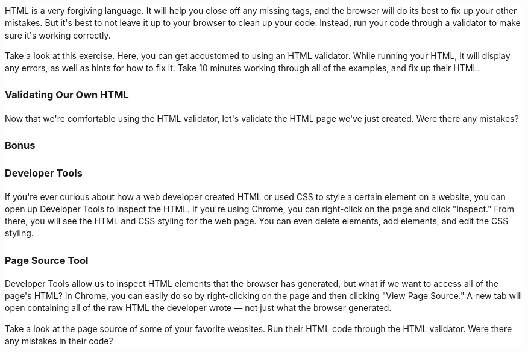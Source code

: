 HTML is a very forgiving language. It will help you close off any missing tags, and the browser will do its best to fix up your other mistakes. But it's best to not leave it up to your browser to clean up your code. Instead, run your code through a validator to make sure it's working correctly.

Take a look at this [exercise](starter_code/html_fixit/readme.md). Here, you can get accustomed to using an HTML validator. While running your HTML, it will display any errors, as well as hints for how to fix it. Take 10 minutes working through all of the examples, and fix up their HTML.

### Validating Our Own HTML
Now that we're comfortable using the HTML validator, let's validate the HTML page we've just created. Were there any mistakes?

### Bonus
### Developer Tools
If you're ever curious about how a web developer created HTML or used CSS to style a certain element on a website, you can open up Developer Tools to inspect the HTML. If you're using Chrome, you can right-click on the page and click "Inspect." From there, you will see the HTML and CSS styling for the web page. You can even delete elements, add elements, and edit the CSS styling.

### Page Source Tool
Developer Tools allow us to inspect HTML elements that the browser has generated, but what if we want to access all of the page's HTML? In Chrome, you can easily do so by right-clicking on the page and then clicking "View Page Source." A new tab will open containing all of the raw HTML the developer wrote — not just what the browser generated.

Take a look at the page source of some of your favorite websites. Run their HTML code through the HTML validator. Were there any mistakes in their code?
